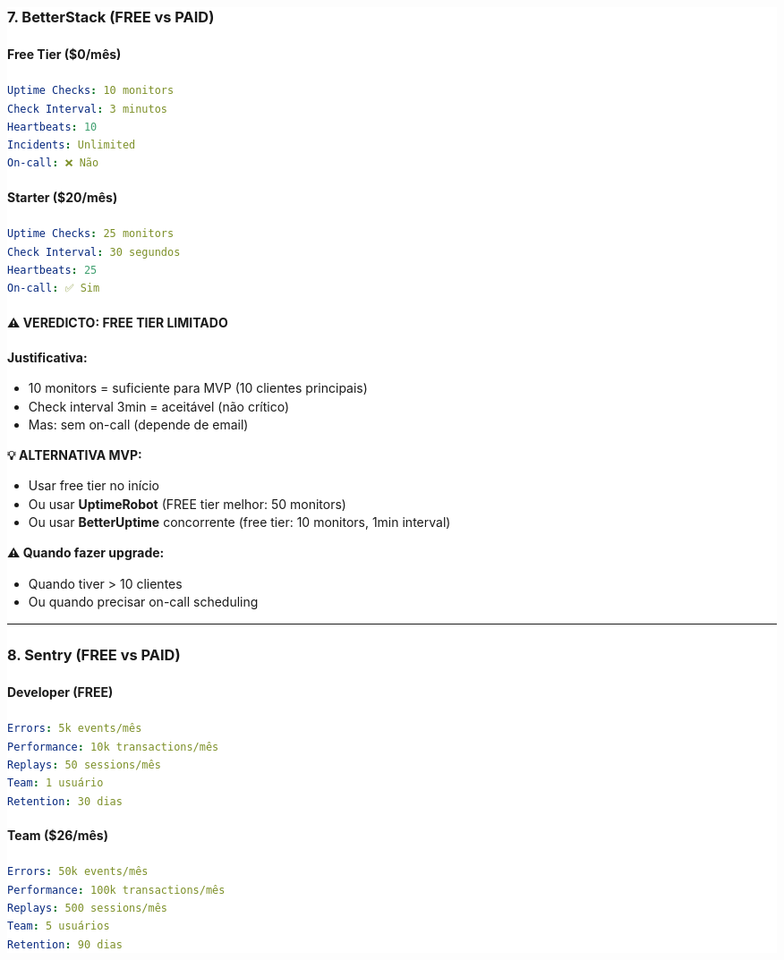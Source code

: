 ### **7. BetterStack (FREE vs PAID)**

#### **Free Tier ($0/mês)**
```yaml
Uptime Checks: 10 monitors
Check Interval: 3 minutos
Heartbeats: 10
Incidents: Unlimited
On-call: ❌ Não
```

#### **Starter ($20/mês)**
```yaml
Uptime Checks: 25 monitors
Check Interval: 30 segundos
Heartbeats: 25
On-call: ✅ Sim
```

#### **⚠️ VEREDICTO: FREE TIER LIMITADO**

**Justificativa:**
- 10 monitors = suficiente para MVP (10 clientes principais)
- Check interval 3min = aceitável (não crítico)
- Mas: sem on-call (depende de email)

**💡 ALTERNATIVA MVP:**
- Usar free tier no início
- Ou usar **UptimeRobot** (FREE tier melhor: 50 monitors)
- Ou usar **BetterUptime** concorrente (free tier: 10 monitors, 1min interval)

**⚠️ Quando fazer upgrade:**
- Quando tiver > 10 clientes
- Ou quando precisar on-call scheduling

---

### **8. Sentry (FREE vs PAID)**

#### **Developer (FREE)**
```yaml
Errors: 5k events/mês
Performance: 10k transactions/mês
Replays: 50 sessions/mês
Team: 1 usuário
Retention: 30 dias
```

#### **Team ($26/mês)**
```yaml
Errors: 50k events/mês
Performance: 100k transactions/mês
Replays: 500 sessions/mês
Team: 5 usuários
Retention: 90 dias
```
